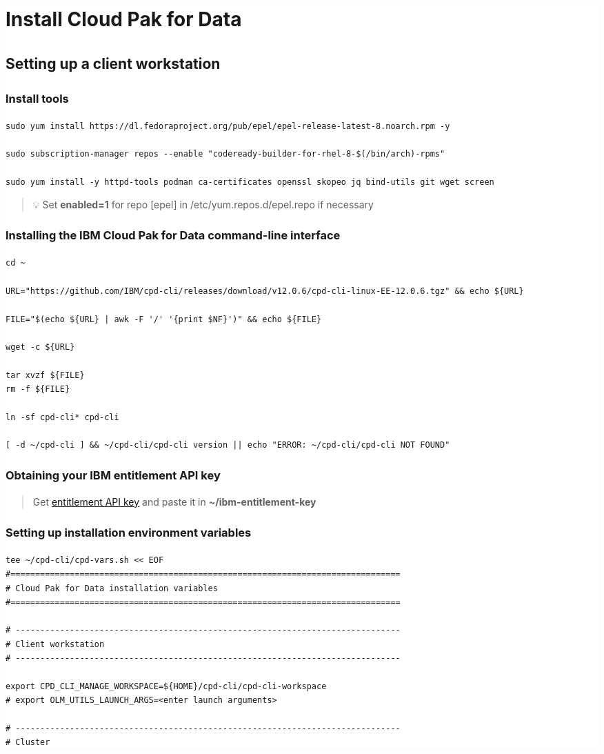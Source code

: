 # Install Cloud Pak for Data



## Setting up a client workstation



### Install tools

```
sudo yum install https://dl.fedoraproject.org/pub/epel/epel-release-latest-8.noarch.rpm -y

sudo subscription-manager repos --enable "codeready-builder-for-rhel-8-$(/bin/arch)-rpms"

sudo yum install -y httpd-tools podman ca-certificates openssl skopeo jq bind-utils git wget screen
```

> :bulb: Set **enabled=1** for repo [epel] in /etc/yum.repos.d/epel.repo if necessary



### Installing the IBM Cloud Pak for Data command-line interface

```
cd ~

URL="https://github.com/IBM/cpd-cli/releases/download/v12.0.6/cpd-cli-linux-EE-12.0.6.tgz" && echo ${URL}

FILE="$(echo ${URL} | awk -F '/' '{print $NF}')" && echo ${FILE}

wget -c ${URL}

tar xvzf ${FILE}
rm -f ${FILE}

ln -sf cpd-cli* cpd-cli

[ -d ~/cpd-cli ] && ~/cpd-cli/cpd-cli version || echo "ERROR: ~/cpd-cli/cpd-cli NOT FOUND"
```

### Obtaining your IBM entitlement API key

> Get [entitlement API key](https://myibm.ibm.com/products-services/containerlibrary) and paste it in **~/ibm-entitlement-key**



### Setting up installation environment variables

```
tee ~/cpd-cli/cpd-vars.sh << EOF
#===============================================================================
# Cloud Pak for Data installation variables
#===============================================================================

# ------------------------------------------------------------------------------
# Client workstation
# ------------------------------------------------------------------------------

export CPD_CLI_MANAGE_WORKSPACE=${HOME}/cpd-cli/cpd-cli-workspace
# export OLM_UTILS_LAUNCH_ARGS=<enter launch arguments>

# ------------------------------------------------------------------------------
# Cluster
```